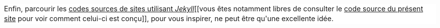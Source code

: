 Enfin, parcourir les [codes sources de sites utilisant *Jekyll*](https://github.com/jekyll/jekyll/wiki/Sites)[[vous êtes notamment libres de consulter le [code source du présent site](https://github.com/sylvaindurand/sylvaindurand.org) pour voir comment celui-ci est conçu]], pour vous inspirer, ne peut être qu'une excellente idée.
